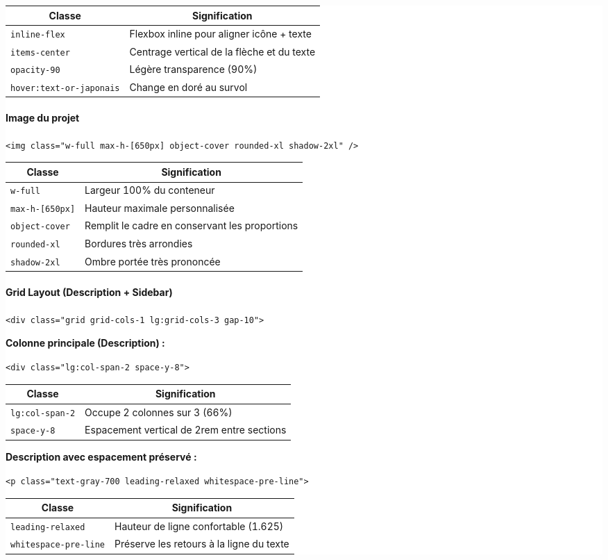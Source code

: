 | Classe | Signification |
|--------|---------------|
| `inline-flex` | Flexbox inline pour aligner icône + texte |
| `items-center` | Centrage vertical de la flèche et du texte |
| `opacity-90` | Légère transparence (90%) |
| `hover:text-or-japonais` | Change en doré au survol |

#### Image du projet

```vue
<img class="w-full max-h-[650px] object-cover rounded-xl shadow-2xl" />
```

| Classe | Signification |
|--------|---------------|
| `w-full` | Largeur 100% du conteneur |
| `max-h-[650px]` | Hauteur maximale personnalisée |
| `object-cover` | Remplit le cadre en conservant les proportions |
| `rounded-xl` | Bordures très arrondies |
| `shadow-2xl` | Ombre portée très prononcée |

#### Grid Layout (Description + Sidebar)

```vue
<div class="grid grid-cols-1 lg:grid-cols-3 gap-10">
```

**Colonne principale (Description) :**

```vue
<div class="lg:col-span-2 space-y-8">
```

| Classe | Signification |
|--------|---------------|
| `lg:col-span-2` | Occupe 2 colonnes sur 3 (66%) |
| `space-y-8` | Espacement vertical de 2rem entre sections |

**Description avec espacement préservé :**

```vue
<p class="text-gray-700 leading-relaxed whitespace-pre-line">
```

| Classe | Signification |
|--------|---------------|
| `leading-relaxed` | Hauteur de ligne confortable (1.625) |
| `whitespace-pre-line` | Préserve les retours à la ligne du texte |
